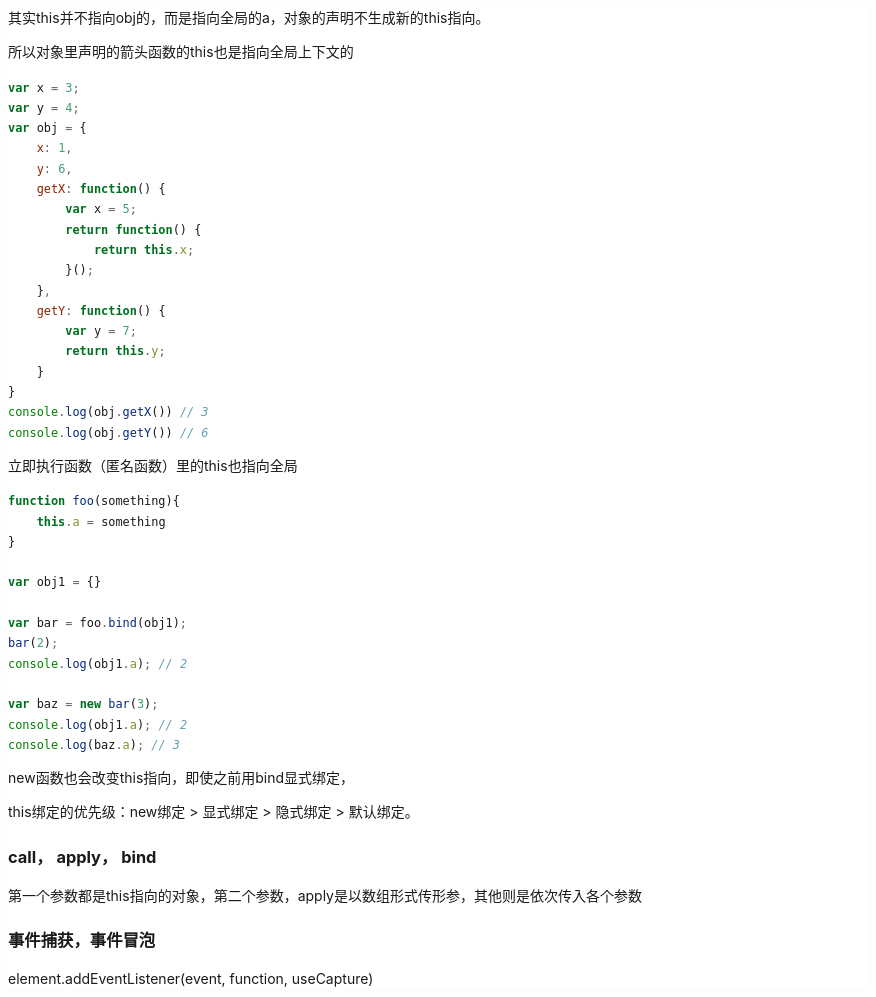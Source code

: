 其实this并不指向obj的，而是指向全局的a，对象的声明不生成新的this指向。

所以对象里声明的箭头函数的this也是指向全局上下文的

```javascript
var x = 3;
var y = 4;
var obj = {
    x: 1,
    y: 6,
    getX: function() {
        var x = 5;
        return function() {
            return this.x;
        }();
    },
    getY: function() {
        var y = 7;
        return this.y;
    }
}
console.log(obj.getX()) // 3
console.log(obj.getY()) // 6
```

立即执行函数（匿名函数）里的this也指向全局

```javascript
function foo(something){
    this.a = something
}

var obj1 = {}

var bar = foo.bind(obj1);
bar(2);
console.log(obj1.a); // 2

var baz = new bar(3);
console.log(obj1.a); // 2
console.log(baz.a); // 3
```

new函数也会改变this指向，即使之前用bind显式绑定，

this绑定的优先级：new绑定 > 显式绑定 > 隐式绑定 > 默认绑定。

### call， apply， bind

第一个参数都是this指向的对象，第二个参数，apply是以数组形式传形参，其他则是依次传入各个参数

### 事件捕获，事件冒泡

element.addEventListener(event, function, useCapture)

